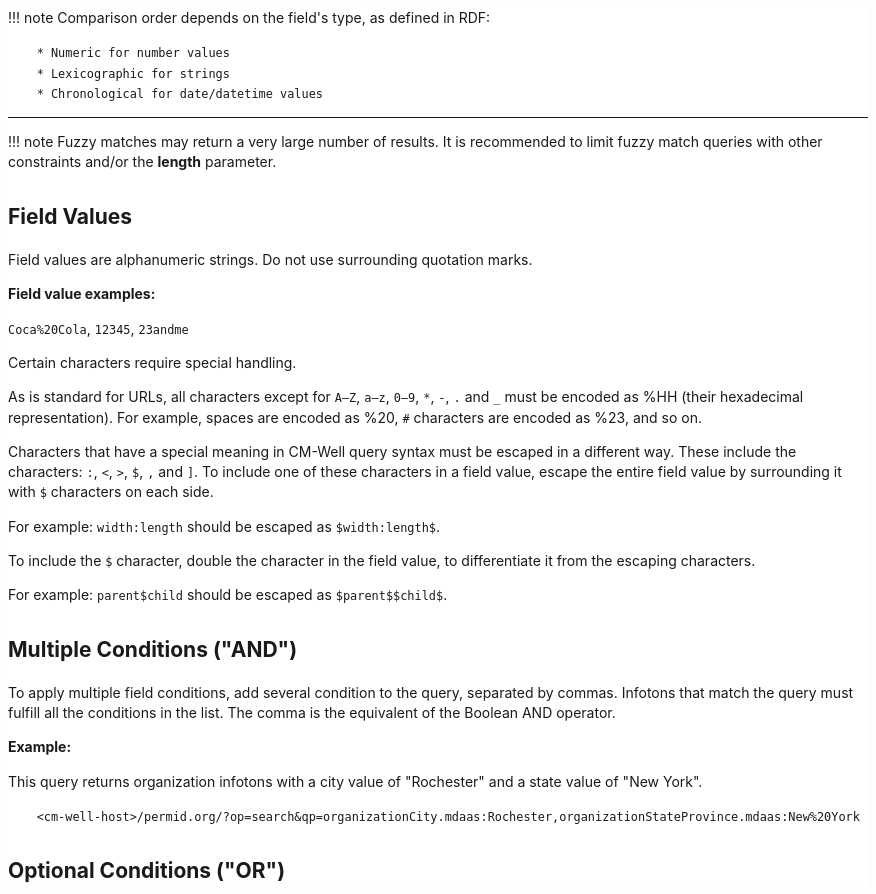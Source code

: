 !!! note
	Comparison order depends on the field's type, as defined in RDF:
	
		* Numeric for number values
		* Lexicographic for strings
		* Chronological for date/datetime values

----------


!!! note
	Fuzzy matches may return a very large number of results. It is recommended to limit fuzzy match queries with other constraints and/or the **length** parameter. 

<a name="hdr3"></a>
## Field Values

Field values are alphanumeric strings. Do not use surrounding quotation marks. 

**Field value examples:**

`Coca%20Cola`, `12345`, `23andme`

Certain characters require special handling.

As is standard for URLs, all characters except for `A–Z`, `a–z`, `0–9`, `*`, `-`, `.` and `_` must be encoded as %HH (their hexadecimal representation). For example, spaces are encoded as %20, `#` characters are encoded as %23, and so on.

Characters that have a special meaning in CM-Well query syntax must be escaped in a different way. These include the characters: `:`, `<`, `>`, `$`, `,` and `]`.
To include one of these characters in a field value, escape the entire field value by surrounding it with `$` characters on each side.

For example:  `width:length` should be escaped as `$width:length$`.

To include the `$` character, double the character in the field value, to differentiate it from the escaping characters.

For example:  `parent$child` should be escaped as `$parent$$child$`.

<a name="hdr4"></a>
## Multiple Conditions ("AND")
To apply multiple field conditions, add several condition to the query, separated by commas. Infotons that match the query must fulfill all the conditions in the list. The comma is the equivalent of the Boolean AND operator.

**Example:**

This query returns organization infotons with a city value of "Rochester" and a state value of "New York".

```
    <cm-well-host>/permid.org/?op=search&qp=organizationCity.mdaas:Rochester,organizationStateProvince.mdaas:New%20York
```

<a name="hdr5"></a>
## Optional Conditions ("OR")
